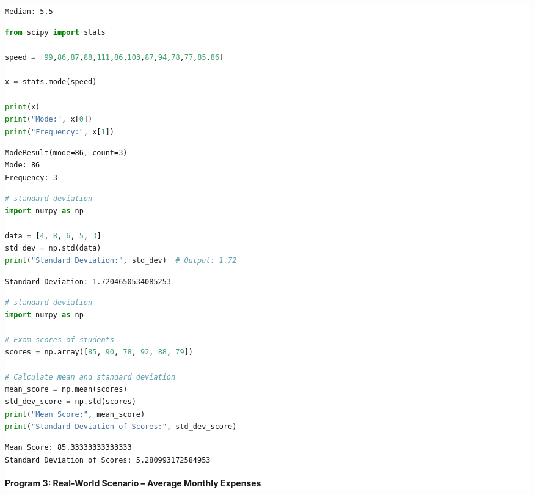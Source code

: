     Median: 5.5
    


```python
from scipy import stats

speed = [99,86,87,88,111,86,103,87,94,78,77,85,86]

x = stats.mode(speed)

print(x)
print("Mode:", x[0])
print("Frequency:", x[1])

```

    ModeResult(mode=86, count=3)
    Mode: 86
    Frequency: 3
    


```python
# standard deviation
import numpy as np  

data = [4, 8, 6, 5, 3]  
std_dev = np.std(data)  
print("Standard Deviation:", std_dev)  # Output: 1.72
```

    Standard Deviation: 1.7204650534085253
    


```python
# standard deviation
import numpy as np

# Exam scores of students
scores = np.array([85, 90, 78, 92, 88, 79])

# Calculate mean and standard deviation
mean_score = np.mean(scores)
std_dev_score = np.std(scores)
print("Mean Score:", mean_score)
print("Standard Deviation of Scores:", std_dev_score)

```

    Mean Score: 85.33333333333333
    Standard Deviation of Scores: 5.280993172584953
    

#### **Program 3: Real-World Scenario – Average Monthly Expenses**


